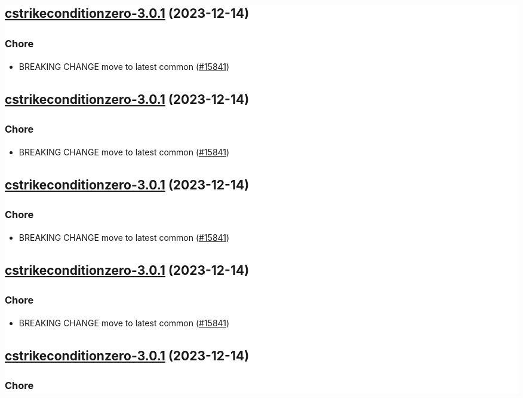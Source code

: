 ## [cstrikeconditionzero-3.0.1](https://github.com/truecharts/charts/compare/cstrikeconditionzero-2.0.12...cstrikeconditionzero-3.0.1) (2023-12-14)

### Chore

- BREAKING CHANGE move to latest common ([#15841](https://github.com/truecharts/charts/issues/15841))
  
  


## [cstrikeconditionzero-3.0.1](https://github.com/truecharts/charts/compare/cstrikeconditionzero-2.0.12...cstrikeconditionzero-3.0.1) (2023-12-14)

### Chore

- BREAKING CHANGE move to latest common ([#15841](https://github.com/truecharts/charts/issues/15841))
  
  


## [cstrikeconditionzero-3.0.1](https://github.com/truecharts/charts/compare/cstrikeconditionzero-2.0.12...cstrikeconditionzero-3.0.1) (2023-12-14)

### Chore

- BREAKING CHANGE move to latest common ([#15841](https://github.com/truecharts/charts/issues/15841))
  
  


## [cstrikeconditionzero-3.0.1](https://github.com/truecharts/charts/compare/cstrikeconditionzero-2.0.12...cstrikeconditionzero-3.0.1) (2023-12-14)

### Chore

- BREAKING CHANGE move to latest common ([#15841](https://github.com/truecharts/charts/issues/15841))
  
  


## [cstrikeconditionzero-3.0.1](https://github.com/truecharts/charts/compare/cstrikeconditionzero-2.0.12...cstrikeconditionzero-3.0.1) (2023-12-14)

### Chore
